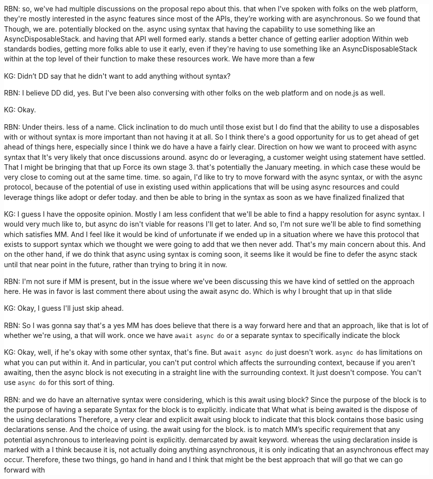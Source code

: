 RBN: so, we've had multiple discussions on the proposal repo about this. that when I've spoken with folks on the web platform, they're mostly interested in the async features since most of the APIs, they’re working with are asynchronous. So we found that Though, we are. potentially blocked on the. async using syntax that having the capability to use something like an AsyncDisposableStack. and having that API well formed early. stands a better chance of getting earlier adoption Within web standards bodies, getting more folks able to use it early, even if they're having to use something like an AsyncDisposableStack within at the top level of their function to make these resources work. We have more than a few

KG: Didn’t DD say that he didn't want to add anything without syntax?

RBN:  I believe DD did, yes. But I've been also conversing with other folks on the web platform and on node.js as well.

KG: Okay.

RBN: Under theirs. less of a name. Click inclination to do much until those exist but I do find that the ability to use a disposables with or without syntax is more important than not having it at all. So I think there's a good opportunity for us to get ahead of get ahead of things here, especially since I think we do have a have a fairly clear. Direction on how we want to proceed with async syntax that It's very likely that once discussions around. async do or leveraging, a customer weight using statement have settled. That I might be bringing that that up Force its own stage 3. that's potentially the January meeting. in which case these would be very close to coming out at the same time. time. so again, I'd like to try to move forward with the async syntax, or with the async protocol, because of the potential of use in existing used within applications that will be using async resources and could leverage things like adopt or defer today. and then be able to bring in the syntax as soon as we have finalized finalized that

KG: I guess I have the opposite opinion. Mostly I am less confident that we'll be able to find a happy resolution for async syntax. I would very much like to, but async do isn't viable for reasons I'll get to later. And so, I'm not sure we'll be able to find something which satisfies MM. And I feel like it would be kind of unfortunate if we ended up in a situation where we have this protocol that exists to support syntax which we thought we were going to add that we then never add. That's my main concern about this. And on the other hand, if we do think that async using syntax is coming soon, it seems like it would be fine to defer the async stack until that near point in the future, rather than trying to bring it in now.

RBN:  I'm not sure if MM is present, but in the issue where we've been discussing this we have kind of settled on the approach here. He was in favor is last comment there about using the await async do. Which is why I brought that up in that slide

KG: Okay, I guess I'll just skip ahead.

RBN: So I was gonna say that's a yes MM has does believe that there is a way forward here and that an approach, like that is lot of whether we're using, a that will work. once we have `await async do` or a separate syntax to specifically indicate the block

KG: Okay, well, if he's okay with some other syntax, that's fine. But `await async do` just doesn't work. `async do` has limitations on what you can put within it. And in particular, you can't put control which affects the surrounding context, because if you aren't awaiting, then the async block is not executing in a straight line with the surrounding context. It just doesn't compose. You can't use `async do` for this sort of thing.

RBN:  and we do have an alternative syntax were considering, which is this await using block? Since the purpose of the block is to the purpose of having a separate Syntax for the block is to explicitly. indicate that What what is being awaited is the dispose of the using declarations Therefore, a very clear and explicit await using block to indicate that this block contains those basic using declarations sense. And the choice of using. the await using for the block. is to match MM’s specific requirement that any potential asynchronous to interleaving point is explicitly. demarcated by await keyword. whereas the using declaration inside is marked with a I think because it is, not actually doing anything asynchronous, it is only indicating that an asynchronous effect may occur. Therefore, these two things, go hand in hand and I think that might be the best approach that will go that we can go forward with
